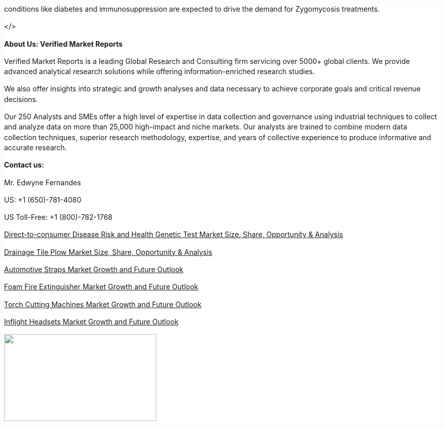 conditions like diabetes and immunosuppression are expected to drive the demand for Zygomycosis treatments.</p>  </li></ol></body></></strong></p><p id="" class=""><strong>About Us: Verified Market Reports</strong></p><p id="" class="">Verified Market Reports is a leading Global Research and Consulting firm servicing over 5000+ global clients. We provide advanced analytical research solutions while offering information-enriched research studies.</p><p id="" class="">We also offer insights into strategic and growth analyses and data necessary to achieve corporate goals and critical revenue decisions.</p><p id="" class="">Our 250 Analysts and SMEs offer a high level of expertise in data collection and governance using industrial techniques to collect and analyze data on more than 25,000 high-impact and niche markets. Our analysts are trained to combine modern data collection techniques, superior research methodology, expertise, and years of collective experience to produce informative and accurate research.</p><p id="" class=""><strong>Contact us:</strong></p><p id="" class="">Mr. Edwyne Fernandes</p><p id="" class="">US: +1 (650)-781-4080</p><p id="" class="">US Toll-Free: +1 (800)-782-1768</p><p><a href="https://www.linkedin.com/github/direct-to-consumer-disease-risk-health-genetic-test-tz69e/" target="_blank">Direct-to-consumer Disease Risk and Health Genetic Test Market Size, Share, Opportunity & Analysis</a></p> <p><a href="https://www.linkedin.com/github/drainage-tile-plow-market-size-share-opportunity-3n0be/" target="_blank">Drainage Tile Plow Market Size, Share, Opportunity & Analysis</a></p> <p><a href="https://www.linkedin.com/github/automotive-straps-market-growth-future-outlook-e44bf/" target="_blank">Automotive Straps Market Growth and Future Outlook</a></p> <p><a href="https://www.linkedin.com/github/foam-fire-extinguisher-market-growth-future-outlook-xndef/" target="_blank">Foam Fire Extinguisher Market Growth and Future Outlook</a></p> <p><a href="https://www.linkedin.com/github/torch-cutting-machines-market-growth-future-outlook-yr9sf/" target="_blank">Torch Cutting Machines Market Growth and Future Outlook</a></p> <p><a href="https://www.linkedin.com/github/inflight-headsets-market-growth-future-outlook-f1raf/" target="_blank">Inflight Headsets Market Growth and Future Outlook</a></p> <p><img class="alignnone size-medium wp-image-20088" src="https://ffe5etoiles.com/wp-content/uploads/2024/12/MST1-300x171.png" alt="" width="300" height="171" /></p>
